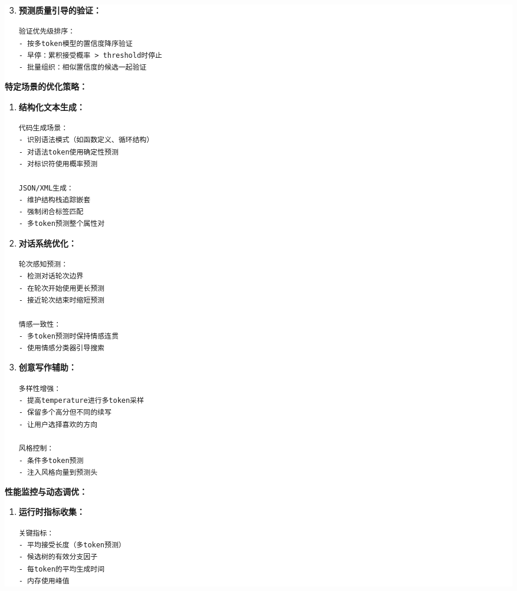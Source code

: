 3. **预测质量引导的验证：**
   ```
   验证优先级排序：
   - 按多token模型的置信度降序验证
   - 早停：累积接受概率 > threshold时停止
   - 批量组织：相似置信度的候选一起验证
   ```

**特定场景的优化策略：**

1. **结构化文本生成：**
   ```
   代码生成场景：
   - 识别语法模式（如函数定义、循环结构）
   - 对语法token使用确定性预测
   - 对标识符使用概率预测
   
   JSON/XML生成：
   - 维护结构栈追踪嵌套
   - 强制闭合标签匹配
   - 多token预测整个属性对
   ```

2. **对话系统优化：**
   ```
   轮次感知预测：
   - 检测对话轮次边界
   - 在轮次开始使用更长预测
   - 接近轮次结束时缩短预测
   
   情感一致性：
   - 多token预测时保持情感连贯
   - 使用情感分类器引导搜索
   ```

3. **创意写作辅助：**
   ```
   多样性增强：
   - 提高temperature进行多token采样
   - 保留多个高分但不同的续写
   - 让用户选择喜欢的方向
   
   风格控制：
   - 条件多token预测
   - 注入风格向量到预测头
   ```

**性能监控与动态调优：**

1. **运行时指标收集：**
   ```
   关键指标：
   - 平均接受长度（多token预测）
   - 候选树的有效分支因子
   - 每token的平均生成时间
   - 内存使用峰值
   ```
